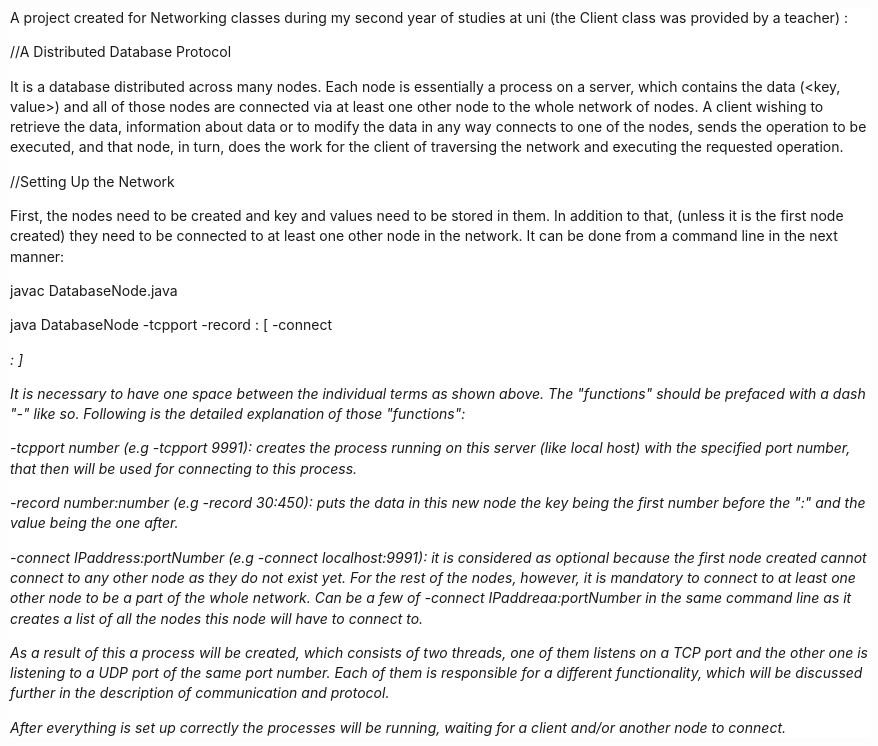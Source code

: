 A project created for Networking classes during my second year of studies at uni (the Client class was provided by a teacher) :

//A Distributed Database Protocol

It is a database distributed across many nodes. Each node is essentially a process on a server, which contains the data
(<key, value>) and all of those nodes are connected via at least one other node to the whole network of nodes. A client
wishing to retrieve the data, information about data or to modify the data in any way connects to one of the nodes,
sends the operation to be executed, and that node, in turn, does the work for the client of traversing the network and
executing the requested operation.

//Setting Up the Network

First, the nodes need to be created and key and values need to be stored in them. In addition to that, (unless it is the
first node created) they need to be connected to at least one other node in the network. It can be done from a command
line in the next manner:

javac DatabaseNode.java

java DatabaseNode -tcpport <TCP port number> -record <key>:<value> [ -connect <address>:<port> ]

It is necessary to have one space between the individual terms as shown above. The "functions" should be prefaced with a
dash "-" like so. Following is the detailed explanation of those "functions":

-tcpport number (e.g -tcpport 9991):
creates the process running on this server (like local host) with the specified port number, that then will be used for
connecting to this process.

-record number:number (e.g -record 30:450):
puts the data in this new node the key being the first number before the ":" and the value being the one after.

-connect IPaddress:portNumber (e.g -connect localhost:9991):
it is considered as optional because the first node created cannot connect to any other node as they do not exist yet.
For the rest of the nodes, however, it is mandatory to connect to at least one other node to be a part of the whole
network. Can be a few of -connect IPaddreaa:portNumber in the same command line as it creates a list of all the
nodes this node will have to connect to.

As a result of this a process will be created, which consists of two threads, one of them listens on a TCP port and the
other one is listening to a UDP port of the same port number. Each of them is responsible for a different functionality,
which will be discussed further in the description of communication and protocol.

After everything is set up correctly the processes will be running, waiting for a client and/or another node to connect.
